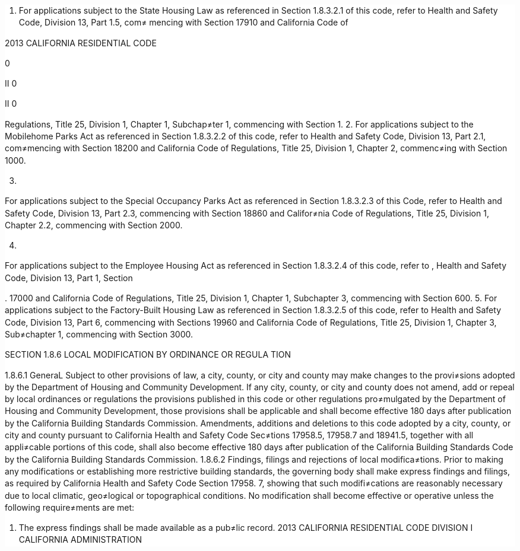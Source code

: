 

1. For applications subject to the State Housing Law as
referenced in Section 1.8.3.2.1 of this code, refer to
Health and Safety Code, Division 13, Part 1.5, com≠
mencing with Section 17910 and California Code of


2013 CALIFORNIA RESIDENTIAL CODE


0

II
0

II
0




Regulations, Title 25, Division 1, Chapter 1, Subchap≠ter 1, commencing with Section 1.
2.
For applications subject to the Mobilehome Parks Act as referenced in Section 1.8.3.2.2 of this code, refer to Health and Safety Code, Division 13, Part 2.1, com≠mencing with Section 18200 and California Code of Regulations, Title 25, Division 1, Chapter 2, commenc≠ing with Section 1000.

3.
For applications subject 	to the Special Occupancy Parks Act as referenced in Section 1.8.3.2.3 of this Code, refer to Health and Safety Code, Division 13, Part 2.3, commencing with Section 18860 and Califor≠nia Code of Regulations, Title 25, Division 1, Chapter 2.2, commencing with Section 2000.

4.
For applications subject to the Employee Housing Act as referenced in Section 1.8.3.2.4 of this code, refer to , Health and Safety Code, Division 13, Part 1, Section


.
17000 and California Code of Regulations, Title 25,
Division 1, Chapter 1, Subchapter 3, commencing with
Section 600.
5. For applications subject to the Factory-Built Housing Law as referenced in Section 1.8.3.2.5 of this code, refer to Health and Safety Code, Division 13, Part 6, commencing with Sections 19960 and California Code of Regulations, Title 25, Division 1, Chapter 3, Sub≠chapter 1, commencing with Section 3000.

SECTION 1.8.6
LOCAL MODIFICATION BY
ORDINANCE OR REGULA TION

1.8.6.1 GeneraL Subject to other provisions of law, a city, county, or city and county may make changes to the provi≠sions adopted by the Department of Housing and Community Development. If any city, county, or city and county does not amend, add or repeal by local ordinances or regulations the provisions published in this code or other regulations pro≠mulgated by the Department of Housing and Community Development, those provisions shall be applicable and shall become effective 180 days after publication by the California Building Standards Commission. Amendments, additions and deletions to this code adopted by a city, county, or city and county pursuant to California Health and Safety Code Sec≠tions 17958.5, 17958.7 and 18941.5, together with all appli≠cable portions of this code, shall also become effective 180
days after publication of the California Building Standards Code by the California Building Standards Commission.
1.8.6.2 Findings, filings and rejections of local modifica≠tions. Prior to making any modifications or establishing more restrictive building standards, the governing body shall make express findings and filings, as required by California Health and Safety Code Section 17958. 7, showing that such modifi≠cations are reasonably necessary due to local climatic, geo≠logical or topographical conditions. No modification shall become effective or operative unless the following require≠ments are met:
1. 	The express findings shall be made available as a pub≠lic record.
2013 CALIFORNIA RESIDENTIAL CODE DIVISION I CALIFORNIA ADMINISTRATION
